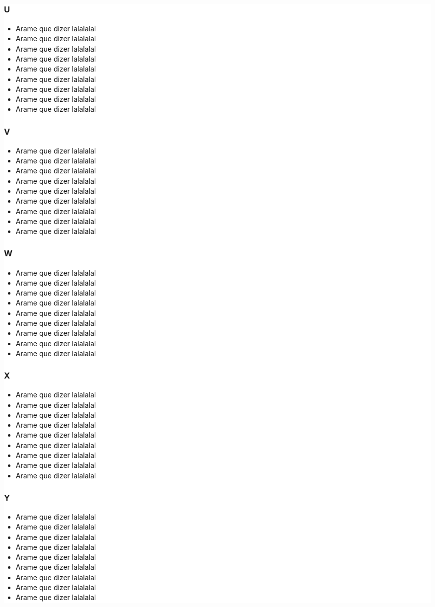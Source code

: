### U
 * Arame que dizer lalalalal
 * Arame que dizer lalalalal
 * Arame que dizer lalalalal
 * Arame que dizer lalalalal
 * Arame que dizer lalalalal
 * Arame que dizer lalalalal
 * Arame que dizer lalalalal
 * Arame que dizer lalalalal
 * Arame que dizer lalalalal


 ### V
 * Arame que dizer lalalalal
 * Arame que dizer lalalalal
 * Arame que dizer lalalalal
 * Arame que dizer lalalalal
 * Arame que dizer lalalalal
 * Arame que dizer lalalalal
 * Arame que dizer lalalalal
 * Arame que dizer lalalalal
 * Arame que dizer lalalalal

 ### W
 * Arame que dizer lalalalal
 * Arame que dizer lalalalal
 * Arame que dizer lalalalal
 * Arame que dizer lalalalal
 * Arame que dizer lalalalal
 * Arame que dizer lalalalal
 * Arame que dizer lalalalal
 * Arame que dizer lalalalal
 * Arame que dizer lalalalal

 ### X
 * Arame que dizer lalalalal
 * Arame que dizer lalalalal
 * Arame que dizer lalalalal
 * Arame que dizer lalalalal
 * Arame que dizer lalalalal
 * Arame que dizer lalalalal
 * Arame que dizer lalalalal
 * Arame que dizer lalalalal
 * Arame que dizer lalalalal

 ### Y
 * Arame que dizer lalalalal
 * Arame que dizer lalalalal
 * Arame que dizer lalalalal
 * Arame que dizer lalalalal
 * Arame que dizer lalalalal
 * Arame que dizer lalalalal
 * Arame que dizer lalalalal
 * Arame que dizer lalalalal
 * Arame que dizer lalalalal
